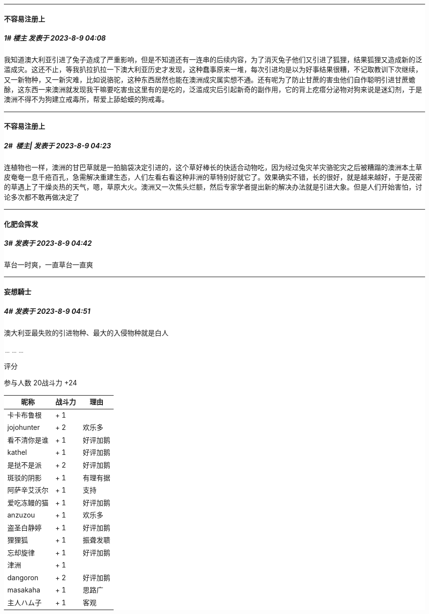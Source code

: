 
*****

####  不容易注册上  
##### 1#       楼主       发表于 2023-8-9 04:08

我知道澳大利亚引进了兔子造成了严重影响，但是不知道还有一连串的后续内容，为了消灭兔子他们又引进了狐狸，结果狐狸又造成新的泛滥成灾。这还不止，等我扒拉扒拉一下澳大利亚历史才发现，这种蠢事原来一堆，每次引进均是以为好事结果很糟，不记取教训下次继续，又一新物种，又一新灾难，比如说骆驼，这种东西居然也能在澳洲成灾属实想不通。还有呢为了防止甘蔗的害虫他们自作聪明引进甘蔗蟾酴，这东西一来澳洲就发现我干嘛要吃害虫这里有的是吃的，泛滥成灾后引起新奇的副作用，它的背上疙瘩分泌物对狗来说是迷幻剂，于是澳洲不得不为狗建立戒毒所，帮爱上舔蛤蟆的狗戒毒。

*****

####  不容易注册上  
##### 2#         楼主| 发表于 2023-8-9 04:23

连植物也一样，澳洲的甘巴草就是一拍脑袋决定引进的，这个草好棒长的快适合动物吃，因为经过兔灾羊灾骆驼灾之后被糟蹋的澳洲本土草皮奄奄一息千疮百孔，急需解决重建生态，人们左看右看这种非洲的草特别好就它了。效果确实不错，长的很好，就是越来越好，于是茂密的草遇上了干燥炎热的天气，嗯，草原大火。澳洲又一次焦头烂额，然后专家学者提出新的解决办法就是引进大象。但是人们开始害怕，讨论多次都不敢再做决定了

*****

####  化肥会挥发  
##### 3#       发表于 2023-8-9 04:42

草台一时爽，一直草台一直爽

*****

####  妄想騎士  
##### 4#       发表于 2023-8-9 04:51

澳大利亚最失败的引进物种、最大的入侵物种就是白人

﹍﹍﹍

评分

 参与人数 20战斗力 +24

|昵称|战斗力|理由|
|----|---|---|
| 卡卡布鲁根| + 1||
| jojohunter| + 2|欢乐多|
| 看不清你是谁| + 1|好评加鹅|
| kathel| + 1|好评加鹅|
| 是挞不是派| + 2|好评加鹅|
| 斑驳的阴影| + 1|有理有据|
| 阿萨辛艾沃尔| + 1|支持|
| 爱吃冻鳗的猫| + 1|好评加鹅|
| anzuzou| + 1|欢乐多|
| 盗圣白静婷| + 1|好评加鹅|
| 狸狸狐| + 1|振聋发聩|
| 忘却旋律| + 1|好评加鹅|
| 津洲| + 1||
| dangoron| + 2|好评加鹅|
| masakaha| + 1|思路广|
| 主人ハム子| + 1|客观|